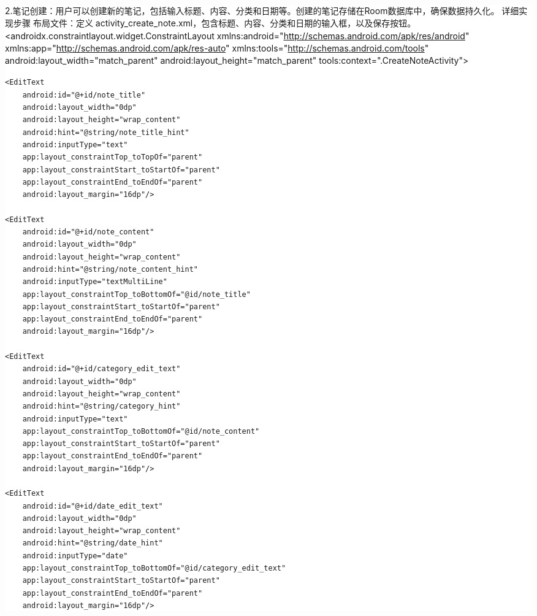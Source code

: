 2.笔记创建：用户可以创建新的笔记，包括输入标题、内容、分类和日期等。创建的笔记存储在Room数据库中，确保数据持久化。
详细实现步骤
布局文件：定义 activity_create_note.xml，包含标题、内容、分类和日期的输入框，以及保存按钮。
<androidx.constraintlayout.widget.ConstraintLayout xmlns:android="http://schemas.android.com/apk/res/android"
    xmlns:app="http://schemas.android.com/apk/res-auto"
    xmlns:tools="http://schemas.android.com/tools"
    android:layout_width="match_parent"
    android:layout_height="match_parent"
    tools:context=".CreateNoteActivity">

    <EditText
        android:id="@+id/note_title"
        android:layout_width="0dp"
        android:layout_height="wrap_content"
        android:hint="@string/note_title_hint"
        android:inputType="text"
        app:layout_constraintTop_toTopOf="parent"
        app:layout_constraintStart_toStartOf="parent"
        app:layout_constraintEnd_toEndOf="parent"
        android:layout_margin="16dp"/>

    <EditText
        android:id="@+id/note_content"
        android:layout_width="0dp"
        android:layout_height="wrap_content"
        android:hint="@string/note_content_hint"
        android:inputType="textMultiLine"
        app:layout_constraintTop_toBottomOf="@id/note_title"
        app:layout_constraintStart_toStartOf="parent"
        app:layout_constraintEnd_toEndOf="parent"
        android:layout_margin="16dp"/>

    <EditText
        android:id="@+id/category_edit_text"
        android:layout_width="0dp"
        android:layout_height="wrap_content"
        android:hint="@string/category_hint"
        android:inputType="text"
        app:layout_constraintTop_toBottomOf="@id/note_content"
        app:layout_constraintStart_toStartOf="parent"
        app:layout_constraintEnd_toEndOf="parent"
        android:layout_margin="16dp"/>

    <EditText
        android:id="@+id/date_edit_text"
        android:layout_width="0dp"
        android:layout_height="wrap_content"
        android:hint="@string/date_hint"
        android:inputType="date"
        app:layout_constraintTop_toBottomOf="@id/category_edit_text"
        app:layout_constraintStart_toStartOf="parent"
        app:layout_constraintEnd_toEndOf="parent"
        android:layout_margin="16dp"/>
